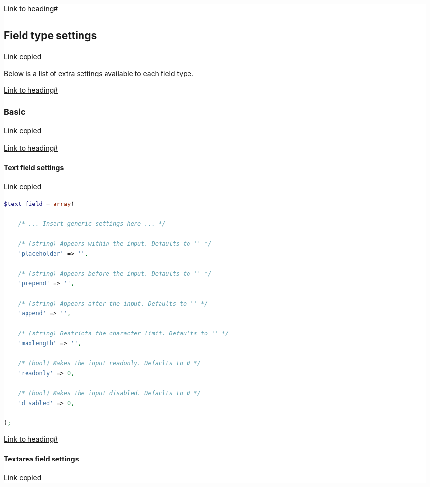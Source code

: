[Link to heading#](https://www.advancedcustomfields.com/resources/register-fields-via-php/#field-type-settings)

## Field type settings

Link copied

Below is a list of extra settings available to each field type.

[Link to heading#](https://www.advancedcustomfields.com/resources/register-fields-via-php/#basic)

### Basic

Link copied

[Link to heading#](https://www.advancedcustomfields.com/resources/register-fields-via-php/#text-field-settings)

#### Text field settings

Link copied

```php
$text_field = array(

    /* ... Insert generic settings here ... */

    /* (string) Appears within the input. Defaults to '' */
    'placeholder' => '',

    /* (string) Appears before the input. Defaults to '' */
    'prepend' => '',

    /* (string) Appears after the input. Defaults to '' */
    'append' => '',

    /* (string) Restricts the character limit. Defaults to '' */
    'maxlength' => '',

    /* (bool) Makes the input readonly. Defaults to 0 */
    'readonly' => 0,

    /* (bool) Makes the input disabled. Defaults to 0 */
    'disabled' => 0,

);
```

[Link to heading#](https://www.advancedcustomfields.com/resources/register-fields-via-php/#textarea-field-settings)

#### Textarea field settings

Link copied
